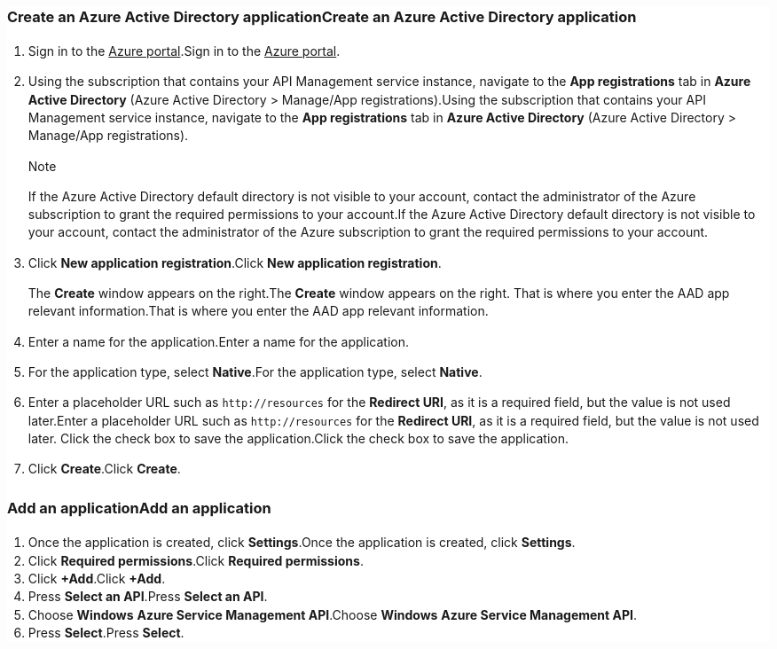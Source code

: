 ### <a name="create-an-azure-active-directory-application"></a><span data-ttu-id="923d3-121">Create an Azure Active Directory application</span><span class="sxs-lookup"><span data-stu-id="923d3-121">Create an Azure Active Directory application</span></span>

1. <span data-ttu-id="923d3-122">Sign in to the [Azure portal](https://portal.azure.com).</span><span class="sxs-lookup"><span data-stu-id="923d3-122">Sign in to the [Azure portal](https://portal.azure.com).</span></span> 
2. <span data-ttu-id="923d3-123">Using the subscription that contains your API Management service instance, navigate to the **App registrations** tab in **Azure Active Directory** (Azure Active Directory > Manage/App registrations).</span><span class="sxs-lookup"><span data-stu-id="923d3-123">Using the subscription that contains your API Management service instance, navigate to the **App registrations** tab in **Azure Active Directory** (Azure Active Directory > Manage/App registrations).</span></span>

    > [!NOTE]
    > <span data-ttu-id="923d3-124">If the Azure Active Directory default directory is not visible to your account, contact the administrator of the Azure subscription to grant the required permissions to your account.</span><span class="sxs-lookup"><span data-stu-id="923d3-124">If the Azure Active Directory default directory is not visible to your account, contact the administrator of the Azure subscription to grant the required permissions to your account.</span></span>
3. <span data-ttu-id="923d3-125">Click **New application registration**.</span><span class="sxs-lookup"><span data-stu-id="923d3-125">Click **New application registration**.</span></span>

    <span data-ttu-id="923d3-126">The **Create** window appears on the right.</span><span class="sxs-lookup"><span data-stu-id="923d3-126">The **Create** window appears on the right.</span></span> <span data-ttu-id="923d3-127">That is where you enter the AAD app relevant information.</span><span class="sxs-lookup"><span data-stu-id="923d3-127">That is where you enter the AAD app relevant information.</span></span>
4. <span data-ttu-id="923d3-128">Enter a name for the application.</span><span class="sxs-lookup"><span data-stu-id="923d3-128">Enter a name for the application.</span></span>
5. <span data-ttu-id="923d3-129">For the application type, select **Native**.</span><span class="sxs-lookup"><span data-stu-id="923d3-129">For the application type, select **Native**.</span></span>
6. <span data-ttu-id="923d3-130">Enter a placeholder URL such as `http://resources` for the **Redirect URI**, as it is a required field, but the value is not used later.</span><span class="sxs-lookup"><span data-stu-id="923d3-130">Enter a placeholder URL such as `http://resources` for the **Redirect URI**, as it is a required field, but the value is not used later.</span></span> <span data-ttu-id="923d3-131">Click the check box to save the application.</span><span class="sxs-lookup"><span data-stu-id="923d3-131">Click the check box to save the application.</span></span>
7. <span data-ttu-id="923d3-132">Click **Create**.</span><span class="sxs-lookup"><span data-stu-id="923d3-132">Click **Create**.</span></span>

### <a name="add-an-application"></a><span data-ttu-id="923d3-133">Add an application</span><span class="sxs-lookup"><span data-stu-id="923d3-133">Add an application</span></span>

1. <span data-ttu-id="923d3-134">Once the application is created, click **Settings**.</span><span class="sxs-lookup"><span data-stu-id="923d3-134">Once the application is created, click **Settings**.</span></span>
2. <span data-ttu-id="923d3-135">Click **Required permissions**.</span><span class="sxs-lookup"><span data-stu-id="923d3-135">Click **Required permissions**.</span></span>
3. <span data-ttu-id="923d3-136">Click **+Add**.</span><span class="sxs-lookup"><span data-stu-id="923d3-136">Click **+Add**.</span></span>
4. <span data-ttu-id="923d3-137">Press **Select an API**.</span><span class="sxs-lookup"><span data-stu-id="923d3-137">Press **Select an API**.</span></span>
5. <span data-ttu-id="923d3-138">Choose **Windows** **Azure Service Management API**.</span><span class="sxs-lookup"><span data-stu-id="923d3-138">Choose **Windows** **Azure Service Management API**.</span></span>
6. <span data-ttu-id="923d3-139">Press **Select**.</span><span class="sxs-lookup"><span data-stu-id="923d3-139">Press **Select**.</span></span> 


[Backup an API Management service]: #step1
[Restore an API Management service]: #step2
[Azure API Management REST API]: http://msdn.microsoft.com/library/azure/dn781421.aspx
[api-management-add-aad-application]: ./media/api-management-howto-disaster-recovery-backup-restore/api-management-add-aad-application.png
[api-management-aad-permissions]: ./media/api-management-howto-disaster-recovery-backup-restore/api-management-aad-permissions.png
[api-management-aad-permissions-add]: ./media/api-management-howto-disaster-recovery-backup-restore/api-management-aad-permissions-add.png
[api-management-aad-delegated-permissions]: ./media/api-management-howto-disaster-recovery-backup-restore/api-management-aad-delegated-permissions.png
[api-management-aad-default-directory]: ./media/api-management-howto-disaster-recovery-backup-restore/api-management-aad-default-directory.png
[api-management-aad-resources]: ./media/api-management-howto-disaster-recovery-backup-restore/api-management-aad-resources.png
[api-management-arm-token]: ./media/api-management-howto-disaster-recovery-backup-restore/api-management-arm-token.png
[api-management-endpoint]: ./media/api-management-howto-disaster-recovery-backup-restore/api-management-endpoint.png